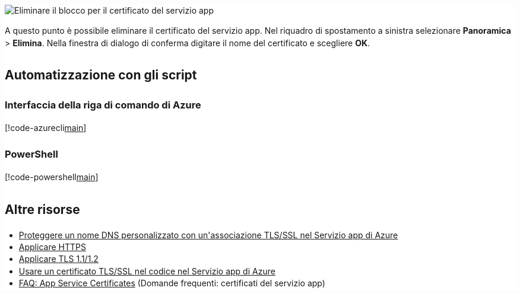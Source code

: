 ![Eliminare il blocco per il certificato del servizio app](./media/configure-ssl-certificate/delete-lock-app-service-cert.png)

A questo punto è possibile eliminare il certificato del servizio app. Nel riquadro di spostamento a sinistra selezionare **Panoramica** > **Elimina**. Nella finestra di dialogo di conferma digitare il nome del certificato e scegliere **OK**.

## <a name="automate-with-scripts"></a>Automatizzazione con gli script

### <a name="azure-cli"></a>Interfaccia della riga di comando di Azure

[!code-azurecli[main](../../cli_scripts/app-service/configure-ssl-certificate/configure-ssl-certificate.sh?highlight=3-5 "Bind a custom TLS/SSL certificate to a web app")] 

### <a name="powershell"></a>PowerShell

[!code-powershell[main](../../powershell_scripts/app-service/configure-ssl-certificate/configure-ssl-certificate.ps1?highlight=1-3 "Bind a custom TLS/SSL certificate to a web app")]

## <a name="more-resources"></a>Altre risorse

* [Proteggere un nome DNS personalizzato con un'associazione TLS/SSL nel Servizio app di Azure](configure-ssl-bindings.md)
* [Applicare HTTPS](configure-ssl-bindings.md#enforce-https)
* [Applicare TLS 1.1/1.2](configure-ssl-bindings.md#enforce-tls-versions)
* [Usare un certificato TLS/SSL nel codice nel Servizio app di Azure](configure-ssl-certificate-in-code.md)
* [FAQ: App Service Certificates](./faq-configuration-and-management.md) (Domande frequenti: certificati del servizio app)
